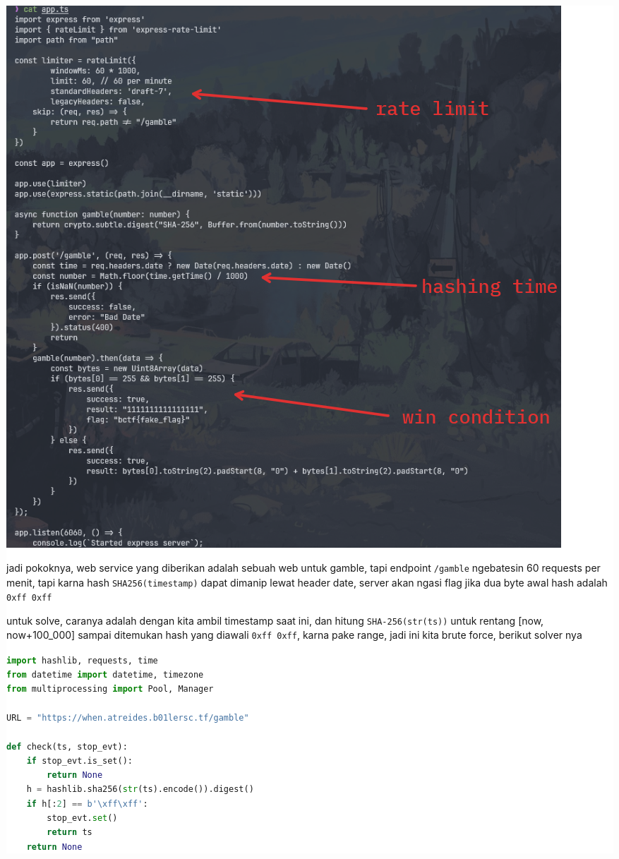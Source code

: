 ![](catappts.png)

jadi pokoknya, web service yang diberikan adalah sebuah web untuk gamble, tapi endpoint `/gamble` ngebatesin 60 requests per menit, tapi karna hash `SHA256(timestamp)` dapat dimanip lewat header date, server akan ngasi flag jika dua byte awal hash adalah `0xff 0xff`

untuk solve, caranya adalah dengan kita ambil timestamp saat ini, dan hitung `SHA-256(str(ts))` untuk rentang [now, now+100_000] sampai ditemukan hash yang diawali `0xff 0xff`, karna pake range, jadi ini kita brute force, berikut solver nya

```py
import hashlib, requests, time
from datetime import datetime, timezone
from multiprocessing import Pool, Manager

URL = "https://when.atreides.b01lersc.tf/gamble"

def check(ts, stop_evt):
    if stop_evt.is_set():
        return None
    h = hashlib.sha256(str(ts).encode()).digest()
    if h[:2] == b'\xff\xff':
        stop_evt.set()
        return ts
    return None

```
